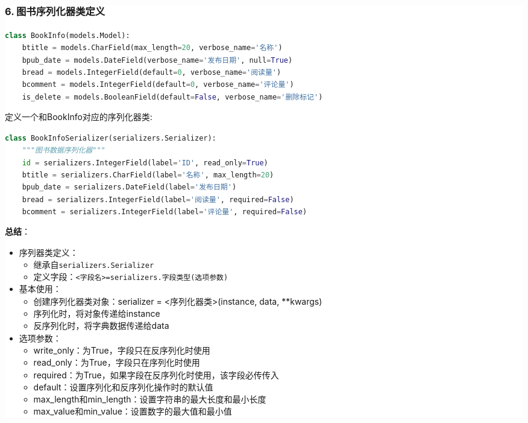 ### 6. 图书序列化器类定义

```python
class BookInfo(models.Model):
    btitle = models.CharField(max_length=20, verbose_name='名称')
    bpub_date = models.DateField(verbose_name='发布日期', null=True)
    bread = models.IntegerField(default=0, verbose_name='阅读量')
    bcomment = models.IntegerField(default=0, verbose_name='评论量')
    is_delete = models.BooleanField(default=False, verbose_name='删除标记')
```

定义一个和BookInfo对应的序列化器类:

```python
class BookInfoSerializer(serializers.Serializer):
    """图书数据序列化器"""
    id = serializers.IntegerField(label='ID', read_only=True)
    btitle = serializers.CharField(label='名称', max_length=20)
    bpub_date = serializers.DateField(label='发布日期')
    bread = serializers.IntegerField(label='阅读量', required=False)
    bcomment = serializers.IntegerField(label='评论量', required=False)
```

**总结**：
* 序列器类定义：
  * 继承自`serializers.Serializer`
  * 定义字段：`<字段名>=serializers.字段类型(选项参数)`
* 基本使用：
  * 创建序列化器类对象：serializer = <序列化器类>(instance, data, \*\*kwargs)
  * 序列化时，将对象传递给instance
  * 反序列化时，将字典数据传递给data
* 选项参数：
  * write_only：为True，字段只在反序列化时使用
  * read_only：为True，字段只在序列化时使用
  * required：为True，如果字段在反序列化时使用，该字段必传传入
  * default：设置序列化和反序列化操作时的默认值
  * max_length和min_length：设置字符串的最大长度和最小长度
  * max_value和min_value：设置数字的最大值和最小值
